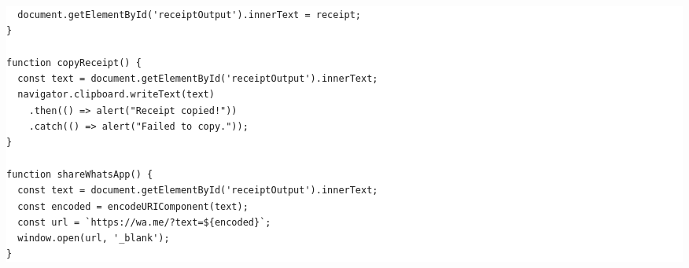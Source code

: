       document.getElementById('receiptOutput').innerText = receipt;
    }

    function copyReceipt() {
      const text = document.getElementById('receiptOutput').innerText;
      navigator.clipboard.writeText(text)
        .then(() => alert("Receipt copied!"))
        .catch(() => alert("Failed to copy."));
    }

    function shareWhatsApp() {
      const text = document.getElementById('receiptOutput').innerText;
      const encoded = encodeURIComponent(text);
      const url = `https://wa.me/?text=${encoded}`;
      window.open(url, '_blank');
    }
  </script>
</body>
</html>
